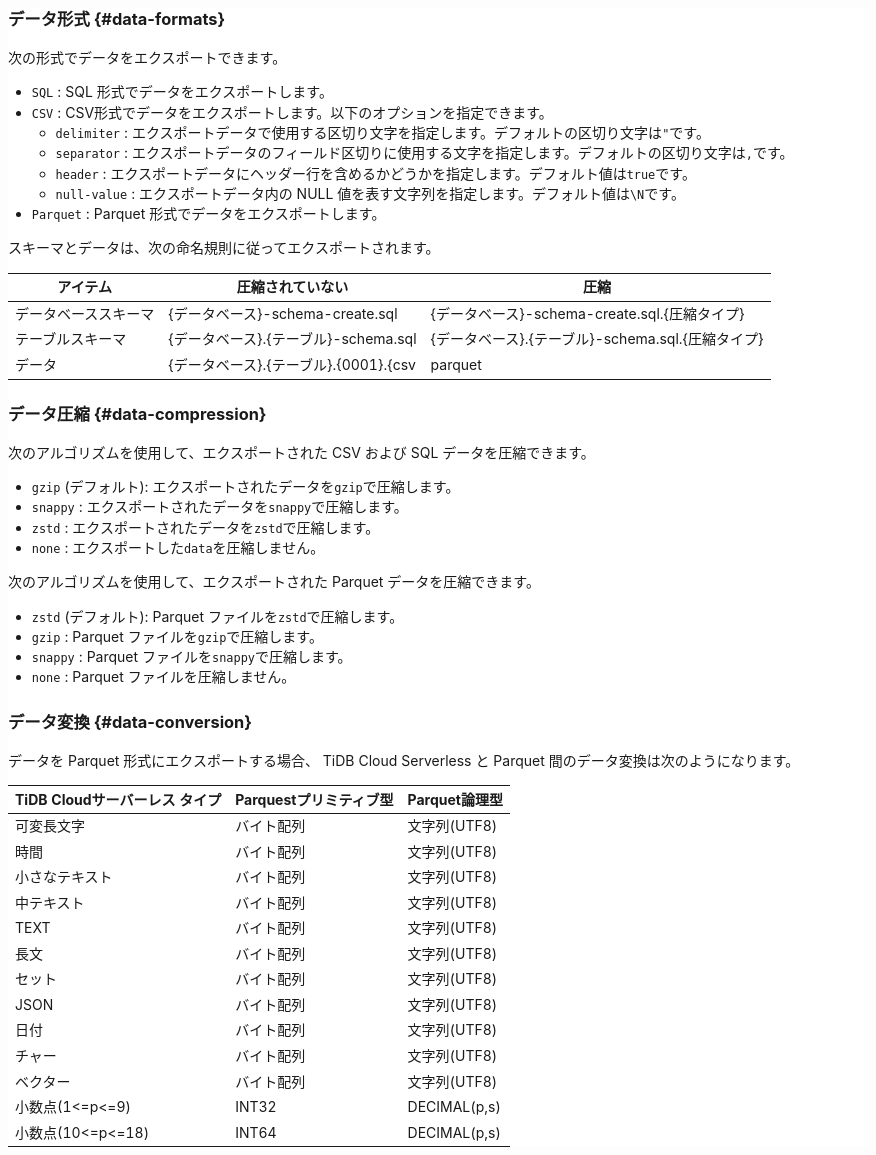 ### データ形式 {#data-formats}

次の形式でデータをエクスポートできます。

-   `SQL` : SQL 形式でデータをエクスポートします。
-   `CSV` : CSV形式でデータをエクスポートします。以下のオプションを指定できます。
    -   `delimiter` : エクスポートデータで使用する区切り文字を指定します。デフォルトの区切り文字は`"`です。
    -   `separator` : エクスポートデータのフィールド区切りに使用する文字を指定します。デフォルトの区切り文字は`,`です。
    -   `header` : エクスポートデータにヘッダー行を含めるかどうかを指定します。デフォルト値は`true`です。
    -   `null-value` : エクスポートデータ内の NULL 値を表す文字列を指定します。デフォルト値は`\N`です。
-   `Parquet` : Parquet 形式でデータをエクスポートします。

スキーマとデータは、次の命名規則に従ってエクスポートされます。

| アイテム       | 圧縮されていない                                 | 圧縮                                                                                   |
| ---------- | ---------------------------------------- | ------------------------------------------------------------------------------------ |
| データベーススキーマ | {データベース}-schema-create.sql               | {データベース}-schema-create.sql.{圧縮タイプ}                                                   |
| テーブルスキーマ   | {データベース}.{テーブル}-schema.sql               | {データベース}.{テーブル}-schema.sql.{圧縮タイプ}                                                   |
| データ        | {データベース}.{テーブル}.{0001}.{csv|parquet|sql} | {データベース}.{テーブル}.{0001}.{csv|sql}.{圧縮タイプ}<br/> {データベース}.{テーブル}.{0001}.{圧縮タイプ}.parquet |

### データ圧縮 {#data-compression}

次のアルゴリズムを使用して、エクスポートされた CSV および SQL データを圧縮できます。

-   `gzip` (デフォルト): エクスポートされたデータを`gzip`で圧縮します。
-   `snappy` : エクスポートされたデータを`snappy`で圧縮します。
-   `zstd` : エクスポートされたデータを`zstd`で圧縮します。
-   `none` : エクスポートした`data`を圧縮しません。

次のアルゴリズムを使用して、エクスポートされた Parquet データを圧縮できます。

-   `zstd` (デフォルト): Parquet ファイルを`zstd`で圧縮します。
-   `gzip` : Parquet ファイルを`gzip`で圧縮します。
-   `snappy` : Parquet ファイルを`snappy`で圧縮します。
-   `none` : Parquet ファイルを圧縮しません。

### データ変換 {#data-conversion}

データを Parquet 形式にエクスポートする場合、 TiDB Cloud Serverless と Parquet 間のデータ変換は次のようになります。

| TiDB Cloudサーバーレス タイプ | Parquestプリミティブ型 | Parquet論理型                                 |
| -------------------- | --------------- | ------------------------------------------ |
| 可変長文字                | バイト配列           | 文字列(UTF8)                                  |
| 時間                   | バイト配列           | 文字列(UTF8)                                  |
| 小さなテキスト              | バイト配列           | 文字列(UTF8)                                  |
| 中テキスト                | バイト配列           | 文字列(UTF8)                                  |
| TEXT                 | バイト配列           | 文字列(UTF8)                                  |
| 長文                   | バイト配列           | 文字列(UTF8)                                  |
| セット                  | バイト配列           | 文字列(UTF8)                                  |
| JSON                 | バイト配列           | 文字列(UTF8)                                  |
| 日付                   | バイト配列           | 文字列(UTF8)                                  |
| チャー                  | バイト配列           | 文字列(UTF8)                                  |
| ベクター                 | バイト配列           | 文字列(UTF8)                                  |
| 小数点(1&lt;=p&lt;=9)   | INT32           | DECIMAL(p,s)                               |
| 小数点(10&lt;=p&lt;=18) | INT64           | DECIMAL(p,s)                               |